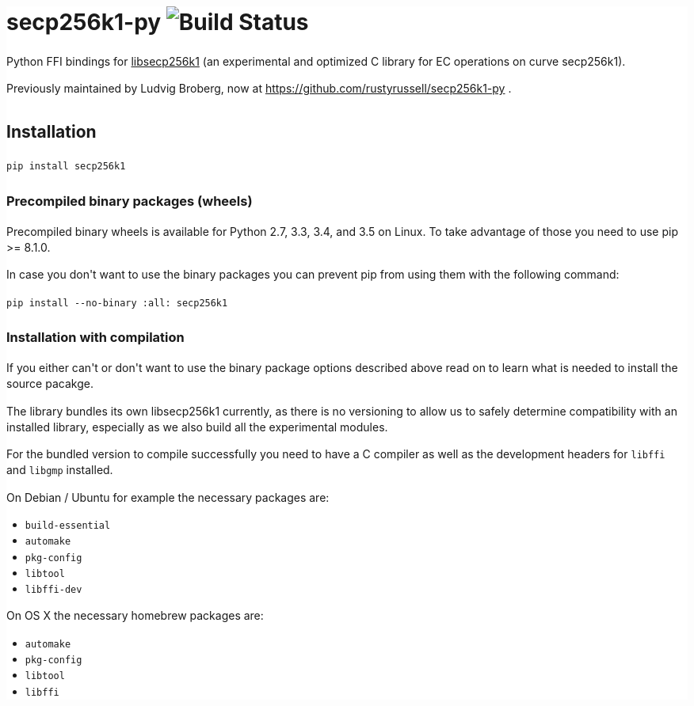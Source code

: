# secp256k1-py ![Build Status](https://github.com/rustyrussell/secp256k1-py/actions/workflows/python-app.yml/badge.svg)

Python FFI bindings for [libsecp256k1](https://github.com/bitcoin/secp256k1)
(an experimental and optimized C library for EC operations on curve secp256k1).

Previously maintained by Ludvig Broberg, now at https://github.com/rustyrussell/secp256k1-py .

## Installation

```
pip install secp256k1
```

### Precompiled binary packages (wheels)

Precompiled binary wheels is available for Python 2.7, 3.3, 3.4, and 3.5 on Linux. To take advantage of those you need to use pip >= 8.1.0.

In case you don't want to use the binary packages you can prevent pip from
using them with the following command:

```
pip install --no-binary :all: secp256k1
```


### Installation with compilation

If you either can't or don't want to use the binary package options described
above read on to learn what is needed to install the source pacakge.

The library bundles its own libsecp256k1 currently, as there is no
versioning to allow us to safely determine compatibility with an
installed library, especially as we also build all the experimental
modules.

For the bundled version to compile successfully you need to have a C compiler
as well as the development headers for `libffi` and `libgmp` installed.

On Debian / Ubuntu for example the necessary packages are:

* `build-essential`
* `automake`
* `pkg-config`
* `libtool`
* `libffi-dev`

On OS X the necessary homebrew packages are:

* `automake`
* `pkg-config`
* `libtool`
* `libffi`

